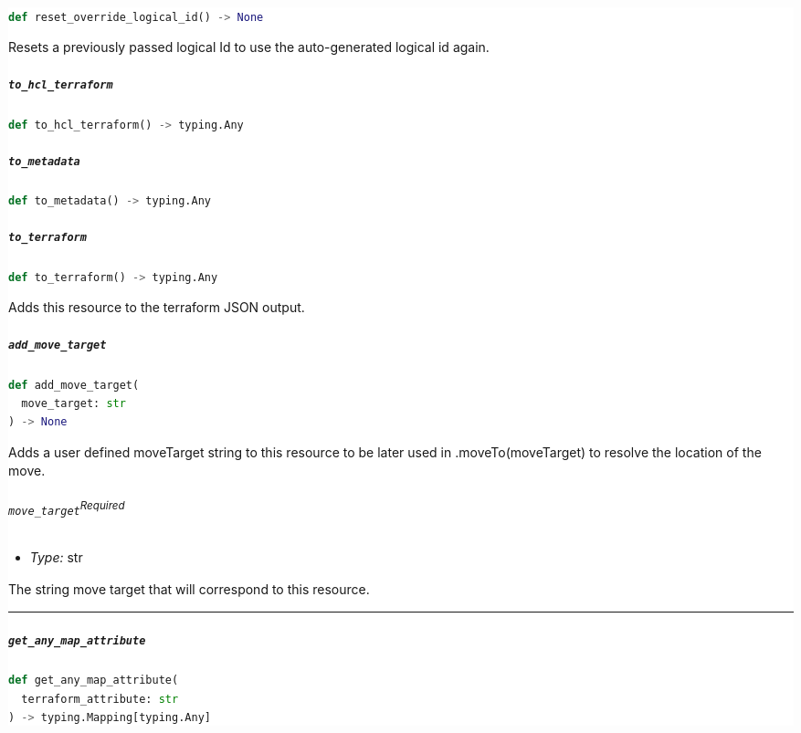 ```python
def reset_override_logical_id() -> None
```

Resets a previously passed logical Id to use the auto-generated logical id again.

##### `to_hcl_terraform` <a name="to_hcl_terraform" id="@cdktf/provider-databricks.repo.Repo.toHclTerraform"></a>

```python
def to_hcl_terraform() -> typing.Any
```

##### `to_metadata` <a name="to_metadata" id="@cdktf/provider-databricks.repo.Repo.toMetadata"></a>

```python
def to_metadata() -> typing.Any
```

##### `to_terraform` <a name="to_terraform" id="@cdktf/provider-databricks.repo.Repo.toTerraform"></a>

```python
def to_terraform() -> typing.Any
```

Adds this resource to the terraform JSON output.

##### `add_move_target` <a name="add_move_target" id="@cdktf/provider-databricks.repo.Repo.addMoveTarget"></a>

```python
def add_move_target(
  move_target: str
) -> None
```

Adds a user defined moveTarget string to this resource to be later used in .moveTo(moveTarget) to resolve the location of the move.

###### `move_target`<sup>Required</sup> <a name="move_target" id="@cdktf/provider-databricks.repo.Repo.addMoveTarget.parameter.moveTarget"></a>

- *Type:* str

The string move target that will correspond to this resource.

---

##### `get_any_map_attribute` <a name="get_any_map_attribute" id="@cdktf/provider-databricks.repo.Repo.getAnyMapAttribute"></a>

```python
def get_any_map_attribute(
  terraform_attribute: str
) -> typing.Mapping[typing.Any]
```
